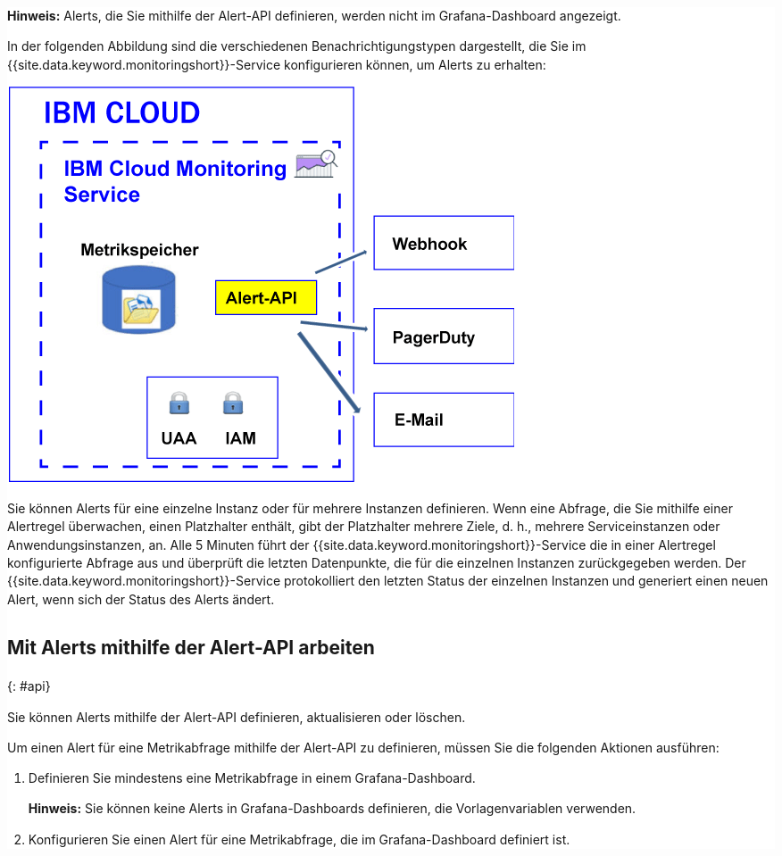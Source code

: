 **Hinweis:** Alerts, die Sie mithilfe der Alert-API definieren, werden nicht im Grafana-Dashboard angezeigt.


In der folgenden Abbildung sind die verschiedenen Benachrichtigungstypen dargestellt, die Sie im {{site.data.keyword.monitoringshort}}-Service konfigurieren können, um Alerts zu erhalten:

![Allgemeine Komponentenübersicht über die Benachrichtigungstypen, die im {{site.data.keyword.monitoringlong}}-Service verfügbar sind](images/alerts_ov_f1.gif)

Sie können Alerts für eine einzelne Instanz oder für mehrere Instanzen definieren. Wenn eine Abfrage, die Sie mithilfe einer Alertregel überwachen, einen Platzhalter enthält, gibt der Platzhalter mehrere Ziele, d. h., mehrere Serviceinstanzen oder Anwendungsinstanzen, an. Alle 5 Minuten führt der {{site.data.keyword.monitoringshort}}-Service die in einer Alertregel konfigurierte Abfrage aus und überprüft die letzten Datenpunkte, die für die einzelnen Instanzen zurückgegeben werden. Der {{site.data.keyword.monitoringshort}}-Service protokolliert den letzten Status der einzelnen Instanzen und generiert einen neuen Alert, wenn sich der Status des Alerts ändert. 



## Mit Alerts mithilfe der Alert-API arbeiten
{: #api}

Sie können Alerts mithilfe der Alert-API definieren, aktualisieren oder löschen.

Um einen Alert für eine Metrikabfrage mithilfe der Alert-API zu definieren, müssen Sie die folgenden Aktionen ausführen:

1. Definieren Sie mindestens eine Metrikabfrage in einem Grafana-Dashboard. 

    **Hinweis:** Sie können keine Alerts in Grafana-Dashboards definieren, die Vorlagenvariablen verwenden.

2. Konfigurieren Sie einen Alert für eine Metrikabfrage, die im Grafana-Dashboard definiert ist.
